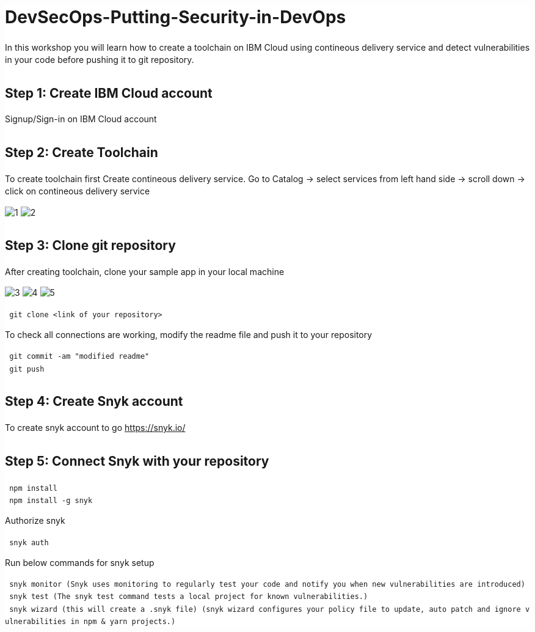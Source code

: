 # DevSecOps-Putting-Security-in-DevOps

In this workshop you will learn how to create a toolchain on IBM Cloud using contineous delivery service and detect vulnerabilities in your code before pushing it to git repository. 

## Step 1: Create IBM Cloud account

Signup/Sign-in on IBM Cloud account

## Step 2: Create Toolchain

To create toolchain first Create contineous delivery service. Go to Catalog -> select services from left hand side -> scroll down -> click on contineous delivery service 

<img width="488" alt="1" src="https://media.github.ibm.com/user/246450/files/308d9c80-6578-11eb-895d-8f0ee6f2a67f">

<img width="606" alt="2" src="https://media.github.ibm.com/user/246450/files/2ff50600-6578-11eb-8ce4-ca636b70459b">


## Step 3: Clone git repository

After creating toolchain, clone your sample app in your local machine 

<img width="509" alt="3" src="https://media.github.ibm.com/user/246450/files/f45c3b00-657b-11eb-9e1e-ec3680947c13">

<img width="591" alt="4" src="https://media.github.ibm.com/user/246450/files/f4f4d180-657b-11eb-85a6-5606a5221ff8">

<img width="567" alt="5" src="https://media.github.ibm.com/user/246450/files/c0354a00-657c-11eb-9a08-b5611583310b">

     git clone <link of your repository>

To check all connections are working, modify the readme file and push it to your repository
    
     git commit -am "modified readme"
     git push 
    
## Step 4: Create Snyk account

To create snyk account to go https://snyk.io/

## Step 5: Connect Snyk with your repository 

     npm install
     npm install -g snyk

Authorize snyk

     snyk auth 

Run below commands for snyk setup

     snyk monitor (Snyk uses monitoring to regularly test your code and notify you when new vulnerabilities are introduced)
     snyk test (The snyk test command tests a local project for known vulnerabilities.)
     snyk wizard (this will create a .snyk file) (snyk wizard configures your policy file to update, auto patch and ignore vulnerabilities in npm & yarn projects.)
